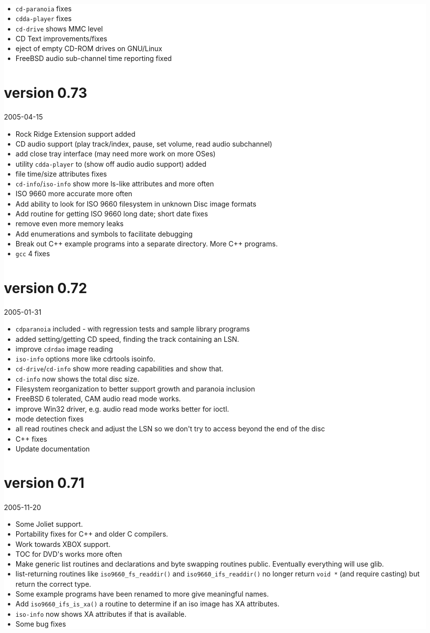 - `cd-paranoia` fixes
- `cdda-player` fixes
- `cd-drive` shows MMC level
- CD Text improvements/fixes
- eject of empty CD-ROM drives on GNU/Linux
- FreeBSD audio sub-channel time reporting fixed

version 0.73
============
2005-04-15

- Rock Ridge Extension support added
- CD audio support (play track/index, pause, set volume, read audio subchannel)
- add close tray interface (may need more work on more OSes)
- utility `cdda-player` to (show off audio audio support) added
- file time/size attributes fixes
- `cd-info`/`iso-info` show more ls-like attributes and more often
- ISO 9660 more accurate more often
- Add ability to look for ISO 9660 filesystem in unknown Disc image formats
- Add routine for getting ISO 9660 long date; short date fixes
- remove even more memory leaks
- Add enumerations and symbols to facilitate debugging
- Break out C++ example programs into a separate directory. More C++ programs.
- `gcc` 4 fixes

version 0.72
============
2005-01-31

- `cdparanoia` included -  with regression tests and sample library programs
- added setting/getting CD speed, finding the track containing an LSN.
- improve `cdrdao` image reading
- `iso-info` options more like cdrtools isoinfo.
- `cd-drive`/`cd-info` show more reading capabilities and show that.
- `cd-info` now shows the total disc size.
- Filesystem reorganization to better support growth and paranoia inclusion
- FreeBSD 6 tolerated, CAM audio read mode works.
- improve Win32 driver, e.g. audio read mode works better for ioctl.
- mode detection fixes
- all read routines check and adjust the LSN so we don't try to access
  beyond the end of the disc
- C++ fixes
- Update documentation

version 0.71
============
2005-11-20

- Some Joliet support.
- Portability fixes for C++ and older C compilers.
- Work towards XBOX support.
- TOC for DVD's works more often
- Make generic list routines and declarations and byte swapping
  routines public. Eventually everything will use glib.
- list-returning routines like `iso9660_fs_readdir()` and `iso9660_ifs_readdir()` no longer return `void *` (and require casting)
  but return the correct type.
- Some example programs have been renamed to more give meaningful names.
- Add `iso9660_ifs_is_xa()` a routine to determine if an iso image has
  XA attributes.
- `iso-info` now shows XA attributes if that is available.
- Some bug fixes
